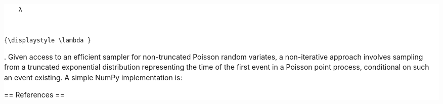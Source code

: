       
        λ
      
    
    {\displaystyle \lambda }
  
. Given access to an efficient sampler for non-truncated Poisson random variates, a non-iterative approach involves sampling from a truncated exponential distribution representing the time of the first event in a Poisson point process, conditional on such an event existing.
A simple NumPy implementation is:


== References ==
